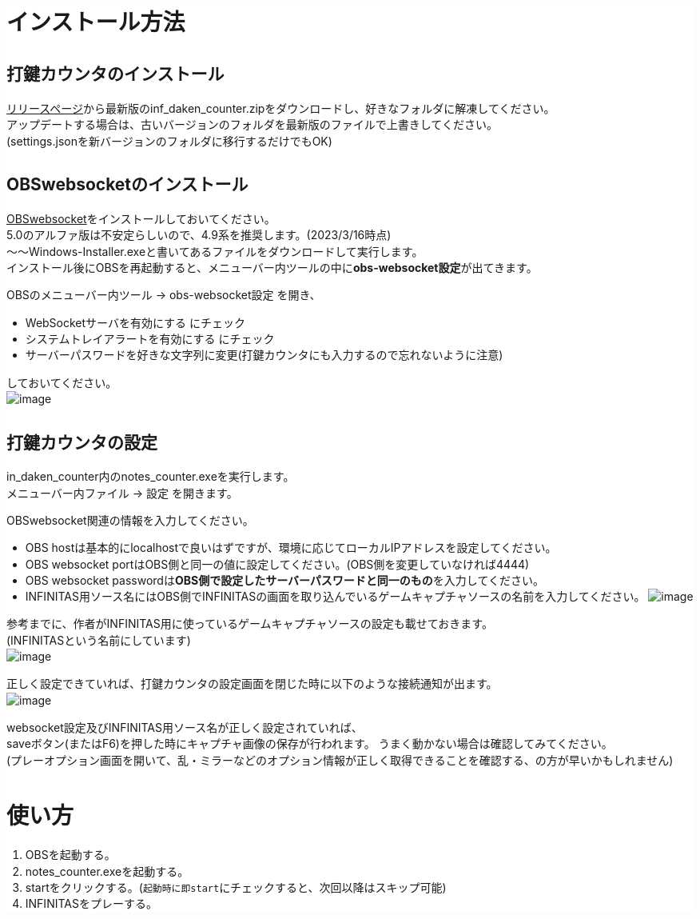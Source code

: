 # インストール方法
## 打鍵カウンタのインストール
[リリースページ](https://github.com/dj-kata/inf_daken_counter_obsw/releases)から最新版のinf_daken_counter.zipをダウンロードし、好きなフォルダに解凍してください。  
アップデートする場合は、古いバージョンのフォルダを最新版のファイルで上書きしてください。  
(settings.jsonを新バージョンのフォルダに移行するだけでもOK)

## OBSwebsocketのインストール
[OBSwebsocket](https://github.com/obsproject/obs-websocket/releases)をインストールしておいてください。  
5.0のアルファ版は不安定らしいので、4.9系を推奨します。(2023/3/16時点)  
～～Windows-Installer.exeと書いてあるファイルをダウンロードして実行します。  
インストール後にOBSを再起動すると、メニューバー内ツールの中に**obs-websocket設定**が出てきます。


OBSのメニューバー内ツール -> obs-websocket設定 を開き、
- WebSocketサーバを有効にする にチェック
- システムトレイアラートを有効にする にチェック
- サーバーパスワードを好きな文字列に変更(打鍵カウンタにも入力するので忘れないように注意)

しておいてください。  
![image](https://user-images.githubusercontent.com/61326119/225536753-c118d425-c0dc-4555-b2a4-9a50076e5993.png)

## 打鍵カウンタの設定
in_daken_counter内のnotes_counter.exeを実行します。  
メニューバー内ファイル -> 設定 を開きます。

OBSwebsocket関連の情報を入力してください。  
- OBS hostは基本的にlocalhostで良いはずですが、環境に応じてローカルIPアドレスを設定してください。
- OBS websocket portはOBS側と同一の値に設定してください。(OBS側を変更していなければ4444)
- OBS websocket passwordは**OBS側で設定したサーバーパスワードと同一のもの**を入力してください。
- INFINITAS用ソース名にはOBS側でINFINITASの画面を取り込んでいるゲームキャプチャソースの名前を入力してください。
![image](https://user-images.githubusercontent.com/61326119/225537930-49d98183-46b3-499d-a1d1-31f7d95e9dd3.png)

参考までに、作者がINFINITAS用に使っているゲームキャプチャソースの設定も載せておきます。  
(INFINITASという名前にしています)  
![image](https://user-images.githubusercontent.com/61326119/225539433-eb40a3e1-958e-4d64-a3c2-2dacb3c06441.png)

正しく設定できていれば、打鍵カウンタの設定画面を閉じた時に以下のような接続通知が出ます。  
![image](https://user-images.githubusercontent.com/61326119/225539830-22796190-d969-4866-932c-1e220f3e1ae4.png)

websocket設定及びINFINITAS用ソース名が正しく設定されていれば、  
saveボタン(またはF6)を押した時にキャプチャ画像の保存が行われます。
うまく動かない場合は確認してみてください。  
(プレーオプション画面を開いて、乱・ミラーなどのオプション情報が正しく取得できることを確認する、の方が早いかもしれません)

# 使い方
1. OBSを起動する。
2. notes_counter.exeを起動する。
3. startをクリックする。(```起動時に即start```にチェックすると、次回以降はスキップ可能)
4. INFINITASをプレーする。
